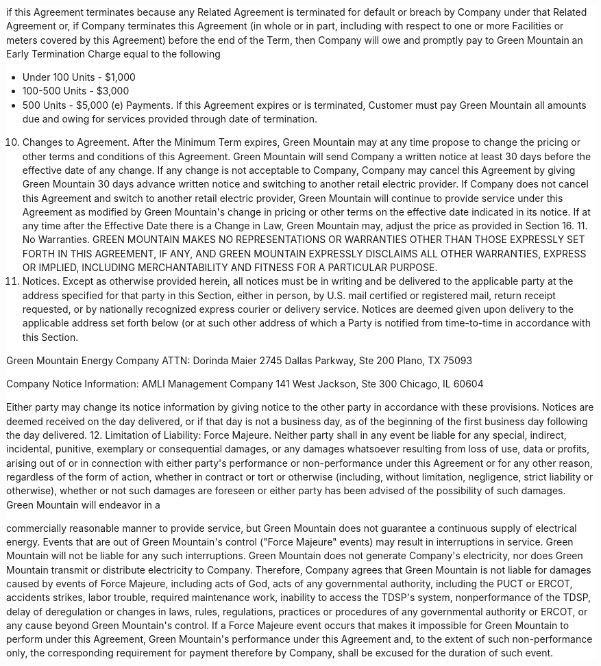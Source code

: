 if this Agreement terminates because any Related Agreement is terminated for default or breach by Company under that Related Agreement or, if Company terminates this Agreement (in whole or in part, including with respect to one or more Facilities or meters covered by this Agreement) before the end of the Term, then Company will owe and promptly pay to Green Mountain an Early Termination Charge equal to the following

- Under 100 Units - \$1,000
- 100-500 Units - \$3,000
- 500 Units - \$5,000
(e) Payments. If this Agreement expires or is terminated, Customer must pay Green Mountain all amounts due and owing for services provided through date of termination.

10. Changes to Agreement. After the Minimum Term expires, Green Mountain may at any time propose to change the pricing or other terms and conditions of this Agreement. Green Mountain will send Company a written notice at least 30 days before the effective date of any change. If any change is not acceptable to Company, Company may cancel this Agreement by giving Green Mountain 30 days advance written notice and switching to another retail electric provider. If Company does not cancel this Agreement and switch to another retail electric provider, Green Mountain will continue to provide service under this Agreement as modified by Green Mountain's change in pricing or other terms on the effective date indicated in its notice. If at any time after the Effective Date there is a Change in Law, Green Mountain may, adjust the price as provided in Section 16. 11. No Warranties. GREEN MOUNTAIN MAKES NO REPRESENTATIONS OR WARRANTIES OTHER THAN THOSE EXPRESSLY SET FORTH IN THIS AGREEMENT, IF ANY, AND GREEN MOUNTAIN EXPRESSLY DISCLAIMS ALL OTHER WARRANTIES, EXPRESS OR IMPLIED, INCLUDING MERCHANTABILITY AND FITNESS FOR A PARTICULAR PURPOSE.
11. Notices. Except as otherwise provided herein, all notices must be in writing and be delivered to the applicable party at the address specified for that party in this Section, either in person, by U.S. mail certified or registered mail, return receipt requested, or by nationally recognized express courier or delivery service. Notices are deemed given upon delivery to the applicable address set forth below (or at such other address of which a Party is notified from time-to-time in accordance with this Section.

Green Mountain Energy Company
ATTN: Dorinda Maier
2745 Dallas Parkway, Ste 200
Plano, TX 75093

Company Notice Information:
AMLI Management Company
141 West Jackson, Ste 300
Chicago, IL 60604

Either party may change its notice information by giving notice to the other party in accordance with these provisions. Notices are deemed received on the day delivered, or if that day is not a business day, as of the beginning of the first business day following the day delivered.
12. Limitation of Liability: Force Majeure. Neither party shall in any event be liable for any special, indirect, incidental, punitive, exemplary or consequential damages, or any damages whatsoever resulting from loss of use, data or profits, arising out of or in connection with either party's performance or non-performance under this Agreement or for any other reason, regardless of the form of action, whether in contract or tort or otherwise (including, without limitation, negligence, strict liability or otherwise), whether or not such damages are foreseen or either party has been advised of the possibility of such damages. Green Mountain will endeavor in a

commercially reasonable manner to provide service, but Green Mountain does not guarantee a continuous supply of electrical energy. Events that are out of Green Mountain's control ("Force Majeure" events) may result in interruptions in service. Green Mountain will not be liable for any such interruptions. Green Mountain does not generate Company's electricity, nor does Green Mountain transmit or distribute electricity to Company. Therefore, Company agrees that Green Mountain is not liable for damages caused by events of Force Majeure, including acts of God, acts of any governmental authority, including the PUCT or ERCOT, accidents strikes, labor trouble, required maintenance work, inability to access the TDSP's system, nonperformance of the TDSP, delay of deregulation or changes in laws, rules, regulations, practices or procedures of any governmental authority or ERCOT, or any cause beyond Green Mountain's control. If a Force Majeure event occurs that makes it impossible for Green Mountain to perform under this Agreement, Green Mountain's performance under this Agreement and, to the extent of such non-performance only, the corresponding requirement for payment therefore by Company, shall be excused for the duration of such event.